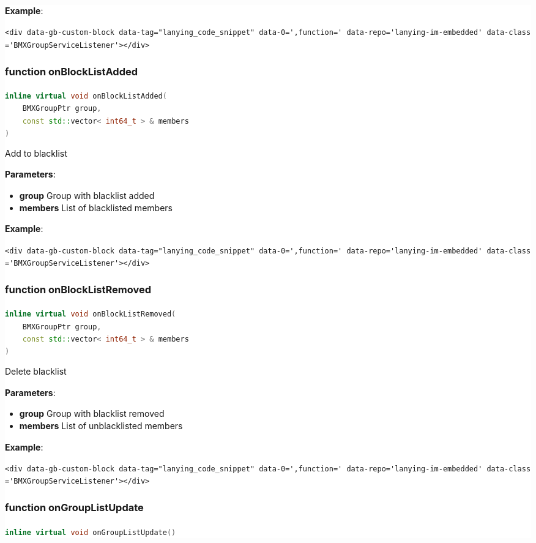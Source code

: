 **Example**:

```
<div data-gb-custom-block data-tag="lanying_code_snippet" data-0=',function=' data-repo='lanying-im-embedded' data-class='BMXGroupServiceListener'></div>
```

### function onBlockListAdded

```cpp
inline virtual void onBlockListAdded(
    BMXGroupPtr group,
    const std::vector< int64_t > & members
)
```

Add to blacklist

**Parameters**:

* **group** Group with blacklist added
* **members** List of blacklisted members

**Example**:

```
<div data-gb-custom-block data-tag="lanying_code_snippet" data-0=',function=' data-repo='lanying-im-embedded' data-class='BMXGroupServiceListener'></div>
```

### function onBlockListRemoved

```cpp
inline virtual void onBlockListRemoved(
    BMXGroupPtr group,
    const std::vector< int64_t > & members
)
```

Delete blacklist

**Parameters**:

* **group** Group with blacklist removed
* **members** List of unblacklisted members

**Example**:

```
<div data-gb-custom-block data-tag="lanying_code_snippet" data-0=',function=' data-repo='lanying-im-embedded' data-class='BMXGroupServiceListener'></div>
```

### function onGroupListUpdate

```cpp
inline virtual void onGroupListUpdate()
```
